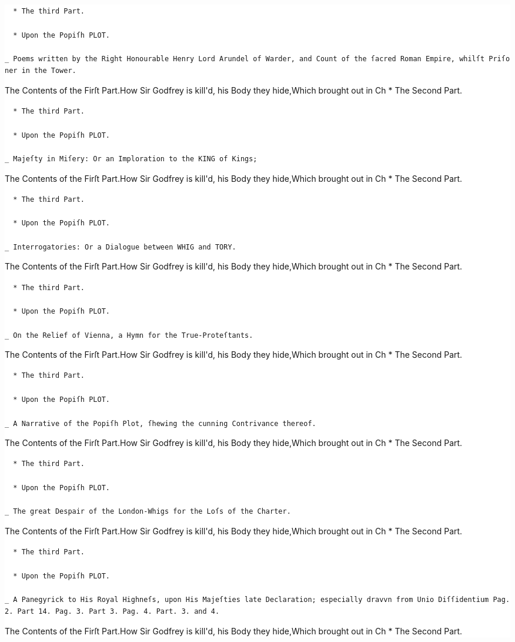       * The third Part.

      * Upon the Popiſh PLOT.

    _ Poems written by the Right Honourable Henry Lord Arundel of Warder, and Count of the ſacred Roman Empire, whilſt Priſoner in the Tower.
The Contents of the Firſt Part.How Sir Godfrey is kill'd, his Body they hide,Which brought out in Ch
      * The Second Part.

      * The third Part.

      * Upon the Popiſh PLOT.

    _ Majeſty in Miſery: Or an Imploration to the KING of Kings;
The Contents of the Firſt Part.How Sir Godfrey is kill'd, his Body they hide,Which brought out in Ch
      * The Second Part.

      * The third Part.

      * Upon the Popiſh PLOT.

    _ Interrogatories: Or a Dialogue between WHIG and TORY.
The Contents of the Firſt Part.How Sir Godfrey is kill'd, his Body they hide,Which brought out in Ch
      * The Second Part.

      * The third Part.

      * Upon the Popiſh PLOT.

    _ On the Relief of Vienna, a Hymn for the True-Proteſtants.
The Contents of the Firſt Part.How Sir Godfrey is kill'd, his Body they hide,Which brought out in Ch
      * The Second Part.

      * The third Part.

      * Upon the Popiſh PLOT.

    _ A Narrative of the Popiſh Plot, ſhewing the cunning Contrivance thereof.
The Contents of the Firſt Part.How Sir Godfrey is kill'd, his Body they hide,Which brought out in Ch
      * The Second Part.

      * The third Part.

      * Upon the Popiſh PLOT.

    _ The great Despair of the London-Whigs for the Loſs of the Charter.
The Contents of the Firſt Part.How Sir Godfrey is kill'd, his Body they hide,Which brought out in Ch
      * The Second Part.

      * The third Part.

      * Upon the Popiſh PLOT.

    _ A Panegyrick to His Royal Highneſs, upon His Majeſties late Declaration; especially dravvn from Unio Diſſidentium Pag. 2. Part 14. Pag. 3. Part 3. Pag. 4. Part. 3. and 4.
The Contents of the Firſt Part.How Sir Godfrey is kill'd, his Body they hide,Which brought out in Ch
      * The Second Part.
